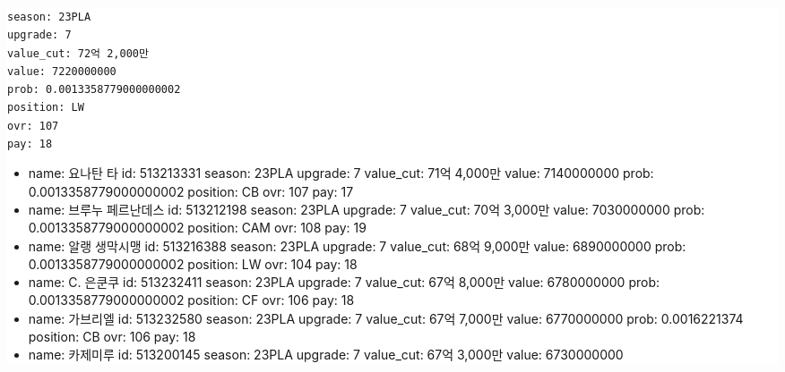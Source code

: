     season: 23PLA
    upgrade: 7
    value_cut: 72억 2,000만
    value: 7220000000
    prob: 0.0013358779000000002
    position: LW
    ovr: 107
    pay: 18
  - name: 요나탄 타
    id: 513213331
    season: 23PLA
    upgrade: 7
    value_cut: 71억 4,000만
    value: 7140000000
    prob: 0.0013358779000000002
    position: CB
    ovr: 107
    pay: 17
  - name: 브루누 페르난데스
    id: 513212198
    season: 23PLA
    upgrade: 7
    value_cut: 70억 3,000만
    value: 7030000000
    prob: 0.0013358779000000002
    position: CAM
    ovr: 108
    pay: 19
  - name: 알랭 생막시맹
    id: 513216388
    season: 23PLA
    upgrade: 7
    value_cut: 68억 9,000만
    value: 6890000000
    prob: 0.0013358779000000002
    position: LW
    ovr: 104
    pay: 18
  - name: C. 은쿤쿠
    id: 513232411
    season: 23PLA
    upgrade: 7
    value_cut: 67억 8,000만
    value: 6780000000
    prob: 0.0013358779000000002
    position: CF
    ovr: 106
    pay: 18
  - name: 가브리엘
    id: 513232580
    season: 23PLA
    upgrade: 7
    value_cut: 67억 7,000만
    value: 6770000000
    prob: 0.0016221374
    position: CB
    ovr: 106
    pay: 18
  - name: 카제미루
    id: 513200145
    season: 23PLA
    upgrade: 7
    value_cut: 67억 3,000만
    value: 6730000000